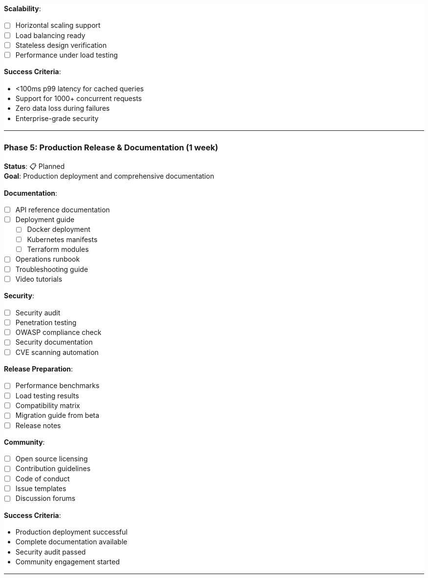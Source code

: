 **Scalability**:
- [ ] Horizontal scaling support
- [ ] Load balancing ready
- [ ] Stateless design verification
- [ ] Performance under load testing

**Success Criteria**:
- <100ms p99 latency for cached queries
- Support for 1000+ concurrent requests
- Zero data loss during failures
- Enterprise-grade security

---

### Phase 5: Production Release & Documentation (1 week)
**Status**: 📋 Planned  
**Goal**: Production deployment and comprehensive documentation

**Documentation**:
- [ ] API reference documentation
- [ ] Deployment guide
  - [ ] Docker deployment
  - [ ] Kubernetes manifests
  - [ ] Terraform modules
- [ ] Operations runbook
- [ ] Troubleshooting guide
- [ ] Video tutorials

**Security**:
- [ ] Security audit
- [ ] Penetration testing
- [ ] OWASP compliance check
- [ ] Security documentation
- [ ] CVE scanning automation

**Release Preparation**:
- [ ] Performance benchmarks
- [ ] Load testing results
- [ ] Compatibility matrix
- [ ] Migration guide from beta
- [ ] Release notes

**Community**:
- [ ] Open source licensing
- [ ] Contribution guidelines
- [ ] Code of conduct
- [ ] Issue templates
- [ ] Discussion forums

**Success Criteria**:
- Production deployment successful
- Complete documentation available
- Security audit passed
- Community engagement started

---